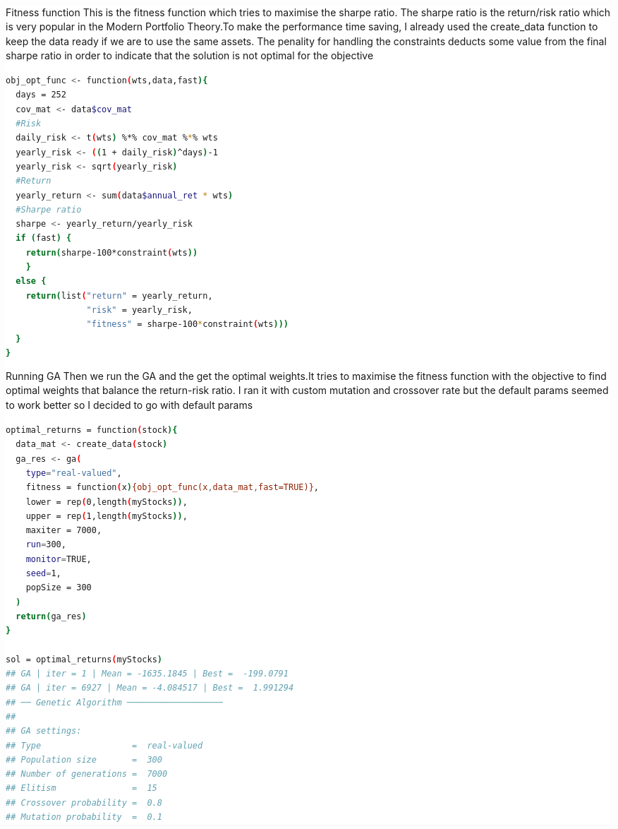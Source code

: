 Fitness function
This is the fitness function which tries to maximise the sharpe ratio. The sharpe ratio is the return/risk ratio which is very popular in the Modern Portfolio Theory.To make the performance time saving, I already used the create_data function to keep the data ready if we are to use the same assets. The penality for handling the constraints deducts some value from the final sharpe ratio in order to indicate that the solution is not optimal for the objective

```bash
obj_opt_func <- function(wts,data,fast){
  days = 252
  cov_mat <- data$cov_mat
  #Risk
  daily_risk <- t(wts) %*% cov_mat %*% wts
  yearly_risk <- ((1 + daily_risk)^days)-1
  yearly_risk <- sqrt(yearly_risk)
  #Return
  yearly_return <- sum(data$annual_ret * wts)
  #Sharpe ratio
  sharpe <- yearly_return/yearly_risk
  if (fast) {
    return(sharpe-100*constraint(wts))
    }
  else {
    return(list("return" = yearly_return,
                "risk" = yearly_risk,
                "fitness" = sharpe-100*constraint(wts)))
  }
}
```

Running GA
Then we run the GA and the get the optimal weights.It tries to maximise the fitness function with the objective to find optimal weights that balance the return-risk ratio. I ran it with custom mutation and crossover rate but the default params seemed to work better so I decided to go with default params

```bash
optimal_returns = function(stock){
  data_mat <- create_data(stock)
  ga_res <- ga(
    type="real-valued",
    fitness = function(x){obj_opt_func(x,data_mat,fast=TRUE)},
    lower = rep(0,length(myStocks)),
    upper = rep(1,length(myStocks)),
    maxiter = 7000,
    run=300,
    monitor=TRUE,
    seed=1,
    popSize = 300
  )
  return(ga_res)
}

sol = optimal_returns(myStocks)
## GA | iter = 1 | Mean = -1635.1845 | Best =  -199.0791
## GA | iter = 6927 | Mean = -4.084517 | Best =  1.991294
## ── Genetic Algorithm ───────────────────
##
## GA settings:
## Type                  =  real-valued
## Population size       =  300
## Number of generations =  7000
## Elitism               =  15
## Crossover probability =  0.8
## Mutation probability  =  0.1
```